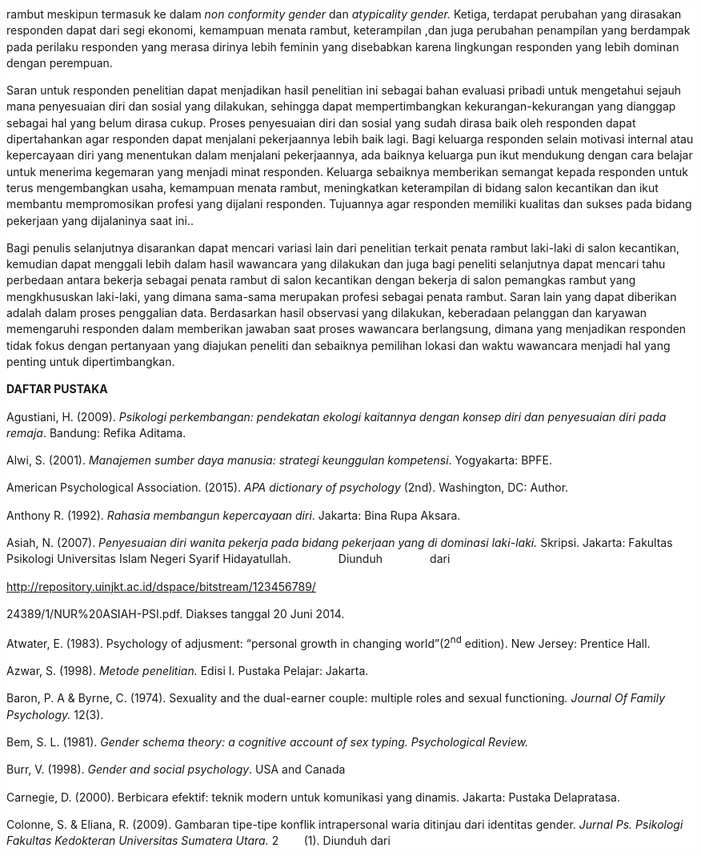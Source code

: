 <p><span class="font6">rambut meskipun termasuk ke dalam </span><span class="font6" style="font-style:italic;">non conformity gender </span><span class="font6">dan </span><span class="font6" style="font-style:italic;">atypicality gender.</span><span class="font6"> Ketiga, terdapat perubahan yang dirasakan responden dapat dari segi ekonomi, kemampuan menata rambut, keterampilan ,dan juga perubahan penampilan yang berdampak pada perilaku responden yang merasa dirinya lebih feminin yang disebabkan karena lingkungan responden yang lebih dominan dengan perempuan.</span></p>
<p><span class="font6">Saran untuk responden penelitian dapat menjadikan hasil penelitian ini sebagai bahan evaluasi pribadi untuk mengetahui sejauh mana penyesuaian diri dan sosial yang dilakukan, sehingga dapat mempertimbangkan kekurangan-kekurangan yang dianggap sebagai hal yang belum dirasa cukup. Proses penyesuaian diri dan sosial yang sudah dirasa baik oleh responden dapat dipertahankan agar responden dapat menjalani pekerjaannya lebih baik lagi. Bagi keluarga responden selain motivasi internal atau kepercayaan diri yang menentukan dalam menjalani pekerjaannya, ada baiknya keluarga pun ikut mendukung dengan cara belajar untuk menerima kegemaran yang menjadi minat responden. Keluarga sebaiknya memberikan semangat kepada responden untuk terus mengembangkan usaha, kemampuan menata rambut, meningkatkan keterampilan di bidang salon kecantikan dan ikut membantu mempromosikan profesi yang dijalani responden. Tujuannya agar responden memiliki kualitas dan sukses pada bidang pekerjaan yang dijalaninya saat ini..</span></p>
<p><span class="font6">Bagi penulis selanjutnya disarankan dapat mencari variasi lain dari penelitian terkait penata rambut laki-laki di salon kecantikan, kemudian dapat menggali lebih dalam hasil wawancara yang dilakukan dan juga bagi peneliti selanjutnya dapat mencari tahu perbedaan antara bekerja sebagai penata rambut di salon kecantikan dengan bekerja di salon pemangkas rambut yang mengkhususkan laki-laki, yang dimana sama-sama merupakan profesi sebagai penata rambut. Saran lain yang dapat diberikan adalah dalam proses penggalian data. Berdasarkan hasil observasi yang dilakukan, keberadaan pelanggan dan karyawan memengaruhi responden dalam memberikan jawaban saat proses wawancara berlangsung, dimana yang menjadikan responden tidak fokus dengan pertanyaan yang diajukan peneliti dan sebaiknya pemilihan lokasi dan waktu wawancara menjadi hal yang penting untuk dipertimbangkan.</span></p>
<p><span class="font6" style="font-weight:bold;">DAFTAR PUSTAKA</span></p>
<p><span class="font5">Agustiani, H. (2009). </span><span class="font5" style="font-style:italic;">Psikologi perkembangan: pendekatan ekologi kaitannya dengan konsep diri dan penyesuaian diri pada remaja</span><span class="font5">. Bandung: Refika Aditama.</span></p>
<p><span class="font5">Alwi, S. (2001). </span><span class="font5" style="font-style:italic;">Manajemen sumber daya manusia: strategi keunggulan kompetensi</span><span class="font5">. Yogyakarta: BPFE.</span></p>
<p><span class="font5">American Psychological Association. (2015). </span><span class="font5" style="font-style:italic;">APA dictionary of psychology</span><span class="font5"> (2nd). Washington, DC: Author.</span></p>
<p><span class="font5">Anthony R. (1992). </span><span class="font5" style="font-style:italic;">Rahasia membangun kepercayaan diri</span><span class="font5">. Jakarta: Bina Rupa Aksara.</span></p>
<p><span class="font5">Asiah, N. (2007). </span><span class="font5" style="font-style:italic;">Penyesuaian diri wanita pekerja pada bidang pekerjaan yang di dominasi laki-laki.</span><span class="font5"> Skripsi. Jakarta: Fakultas Psikologi Universitas Islam Negeri Syarif Hidayatullah. &nbsp;&nbsp;&nbsp;&nbsp;&nbsp;&nbsp;&nbsp;&nbsp;&nbsp;&nbsp;&nbsp;&nbsp;&nbsp;&nbsp;Diunduh &nbsp;&nbsp;&nbsp;&nbsp;&nbsp;&nbsp;&nbsp;&nbsp;&nbsp;&nbsp;&nbsp;&nbsp;&nbsp;&nbsp;dari</span></p>
<p><a href="http://repository.uinjkt.ac.id/dspace/bitstream/123456789/"><span class="font5">http://repository.uinjkt.ac.id/dspace/bitstream/123456789/</span></a></p>
<p><span class="font5">24389/1/NUR%20ASIAH-PSI.pdf. Diakses tanggal 20 Juni 2014.</span></p>
<p><span class="font5">Atwater, E. (1983). Psychology of adjusment: “personal growth in changing world”(2<sup>nd</sup> edition). New Jersey: Prentice Hall.</span></p>
<p><span class="font5">Azwar, S. (1998). </span><span class="font5" style="font-style:italic;">Metode penelitian.</span><span class="font5"> Edisi I. Pustaka Pelajar: Jakarta.</span></p>
<p><span class="font5">Baron, P. A &amp;&nbsp;Byrne, C. (1974). Sexuality and the dual-earner couple: multiple roles and sexual functioning</span><span class="font5" style="font-style:italic;">. Journal Of Family Psychology.</span><span class="font5"> 12(3).</span></p>
<p><span class="font5">Bem, S. L. (1981). </span><span class="font5" style="font-style:italic;">Gender schema theory: a cognitive account of sex typing. Psychological Review.</span></p>
<p><span class="font5">Burr, V. (1998). </span><span class="font5" style="font-style:italic;">Gender and social psychology</span><span class="font5">. USA and Canada</span></p>
<p><span class="font5">Carnegie, D. (2000). Berbicara efektif: teknik modern untuk komunikasi yang dinamis. Jakarta: Pustaka Delapratasa.</span></p>
<p><span class="font5">Colonne, S. &amp;&nbsp;Eliana, R. (2009). Gambaran tipe-tipe konflik intrapersonal waria ditinjau dari identitas gender. </span><span class="font5" style="font-style:italic;">Jurnal Ps. Psikologi Fakultas Kedokteran Universitas Sumatera Utara.</span><span class="font5"> 2 &nbsp;&nbsp;&nbsp;&nbsp;&nbsp;&nbsp;&nbsp;(1). Diunduh dari</span></p>
